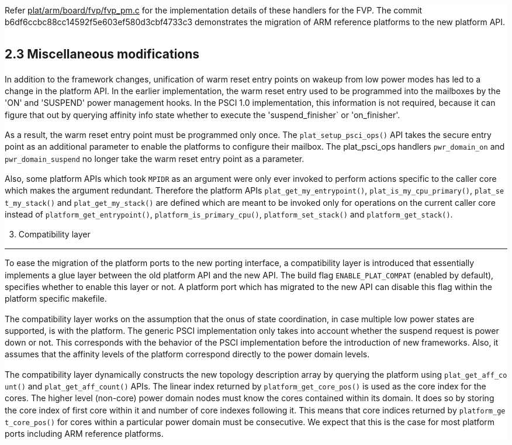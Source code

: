 Refer [plat/arm/board/fvp/fvp_pm.c] for the implementation details of
these handlers for the FVP. The commit b6df6ccbc88cc14592f5e603ef580d3cbf4733c3
demonstrates the migration of ARM reference platforms to the new platform API.


2.3 Miscellaneous modifications
-------------------------------

In addition to the framework changes, unification of warm reset entry points on
wakeup from low power modes has led to a change in the platform API. In the
earlier implementation, the warm reset entry used to be programmed into the
mailboxes by the 'ON' and 'SUSPEND' power management hooks. In the PSCI 1.0
implementation, this information is not required, because it can figure that
out by querying affinity info state whether to execute the 'suspend_finisher`
or 'on_finisher'.

As a result, the warm reset entry point must be programmed only once. The
`plat_setup_psci_ops()` API takes the secure entry point as an
additional parameter to enable the platforms to configure their mailbox. The
plat_psci_ops handlers `pwr_domain_on` and `pwr_domain_suspend` no longer take
the warm reset entry point as a parameter.

Also, some platform APIs which took `MPIDR` as an argument were only ever
invoked to perform actions specific to the caller core which makes the argument
redundant. Therefore the platform APIs `plat_get_my_entrypoint()`,
`plat_is_my_cpu_primary()`, `plat_set_my_stack()` and
`plat_get_my_stack()` are defined which are meant to be invoked only for
operations on the current caller core instead of `platform_get_entrypoint()`,
`platform_is_primary_cpu()`, `platform_set_stack()` and `platform_get_stack()`.


3.  Compatibility layer
----------------------

To ease the migration of the platform ports to the new porting interface,
a compatibility layer is introduced that essentially implements a glue layer
between the old platform API and the new API. The build flag
`ENABLE_PLAT_COMPAT` (enabled by default), specifies whether to enable this
layer or not. A platform port which has migrated to the new API can disable
this flag within the platform specific makefile.

The compatibility layer works on the assumption that the onus of
state coordination, in case multiple low power states are supported,
is with the platform. The generic PSCI implementation only takes into
account whether the suspend request is power down or not. This corresponds
with the behavior of the PSCI implementation before the introduction of
new frameworks. Also, it assumes that the affinity levels of the platform
correspond directly to the power domain levels.

The compatibility layer dynamically constructs the new topology
description array by querying the platform using `plat_get_aff_count()`
and `plat_get_aff_count()` APIs. The linear index returned by
`platform_get_core_pos()` is used as the core index for the cores. The
higher level (non-core) power domain nodes must know the cores contained
within its domain. It does so by storing the core index of first core
within it and number of core indexes following it. This means that core
indices returned by `platform_get_core_pos()` for cores within a particular
power domain must be consecutive. We expect that this is the case for most
platform ports including ARM reference platforms.


[Porting Guide]:                      porting-guide.md
[Power Domain Topology Design]:       psci-pd-tree.md
[PSCI]:                               http://infocenter.arm.com/help/topic/com.arm.doc.den0022c/DEN0022C_Power_State_Coordination_Interface.pdf
[psci pd tree]:                       psci-pd-tree.md
[my_core_pos]:                        porting-guide.md#function--plat_my_core_pos
[get_target_pwr_state]:               porting-guide.md#function--plat_get_target_pwr_state-optional
[psci_ops]:                           porting-guide.md#function--plat_setup_psci_ops-mandatory
[plat/arm/board/fvp/fvp_pm.c]:        ../plat/arm/board/fvp/fvp_pm.c
[plat/common/aarch64/platform_mp_stack.S]: ../plat/common/aarch64/platform_mp_stack.S
[plat/common/aarch64/platform_up_stack.S]: ../plat/common/aarch64/platform_up_stack.S